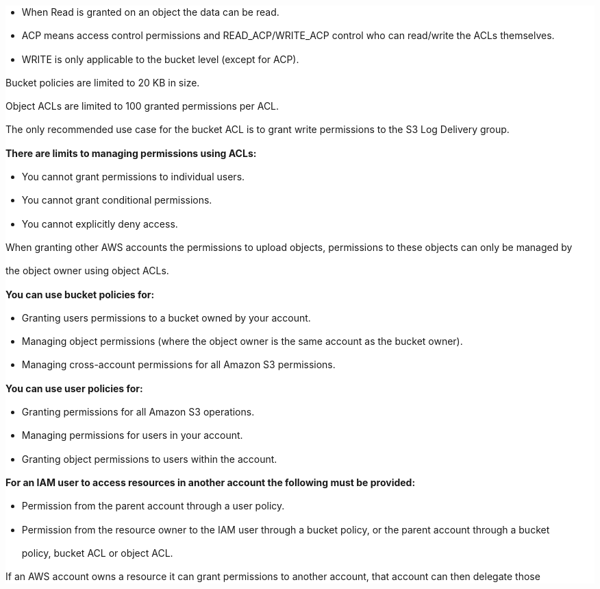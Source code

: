 - When Read is granted on an object the data can be read.

- ACP means access control permissions and READ_ACP/WRITE_ACP control who can read/write the ACLs themselves.

- WRITE is only applicable to the bucket level (except for ACP).


Bucket policies are limited to 20 KB in size.


Object ACLs are limited to 100 granted permissions per ACL.


The only recommended use case for the bucket ACL is to grant write permissions to the S3 Log Delivery group.


**There are limits to managing permissions using ACLs:**


- You cannot grant permissions to individual users.

- You cannot grant conditional permissions.

- You cannot explicitly deny access.


When granting other AWS accounts the permissions to upload objects, permissions to these objects can only be managed by

the object owner using object ACLs.


**You can use bucket policies for:**


- Granting users permissions to a bucket owned by your account.

- Managing object permissions (where the object owner is the same account as the bucket owner).

- Managing cross-account permissions for all Amazon S3 permissions.


**You can use user policies for:**


- Granting permissions for all Amazon S3 operations.

- Managing permissions for users in your account.

- Granting object permissions to users within the account.


**For an IAM user to access resources in another account the following must be provided:**


- Permission from the parent account through a user policy.

- Permission from the resource owner to the IAM user through a bucket policy, or the parent account through a bucket

  policy, bucket ACL or object ACL.


If an AWS account owns a resource it can grant permissions to another account, that account can then delegate those
